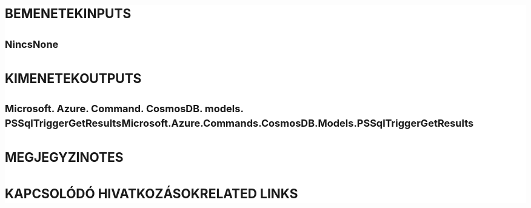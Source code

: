 ## <span data-ttu-id="aff0f-142">BEMENETEK</span><span class="sxs-lookup"><span data-stu-id="aff0f-142">INPUTS</span></span>

### <span data-ttu-id="aff0f-143">Nincs</span><span class="sxs-lookup"><span data-stu-id="aff0f-143">None</span></span>

## <span data-ttu-id="aff0f-144">KIMENETEK</span><span class="sxs-lookup"><span data-stu-id="aff0f-144">OUTPUTS</span></span>

### <span data-ttu-id="aff0f-145">Microsoft. Azure. Command. CosmosDB. models. PSSqlTriggerGetResults</span><span class="sxs-lookup"><span data-stu-id="aff0f-145">Microsoft.Azure.Commands.CosmosDB.Models.PSSqlTriggerGetResults</span></span>

## <span data-ttu-id="aff0f-146">MEGJEGYZI</span><span class="sxs-lookup"><span data-stu-id="aff0f-146">NOTES</span></span>

## <span data-ttu-id="aff0f-147">KAPCSOLÓDÓ HIVATKOZÁSOK</span><span class="sxs-lookup"><span data-stu-id="aff0f-147">RELATED LINKS</span></span>
